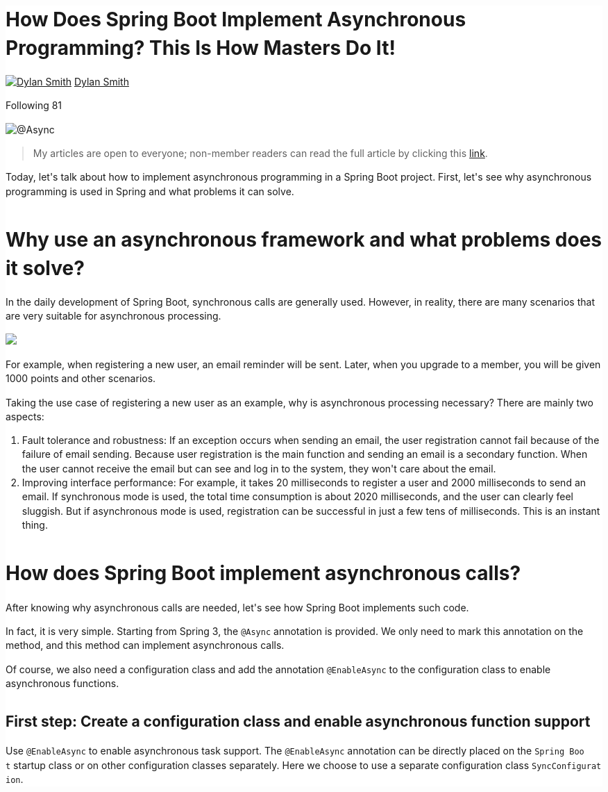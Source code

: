 How Does Spring Boot Implement Asynchronous Programming? This Is How Masters Do It!
===================================================================================

[![Dylan Smith](https://miro.medium.com/v2/resize:fill:88:88/1*4oAGfnElULhbcKXWArnexA@2x.jpeg)](https://medium.com/@junfeng0828?source=post_page-----e89fc9245928--------------------------------)
[Dylan Smith](https://medium.com/@junfeng0828?source=post_page-----e89fc9245928--------------------------------)

Following 81

![@Async](https://miro.medium.com/v2/resize:fit:700/1*G3Rww7JLWSd87CCgWVvn1g.png)

> My articles are open to everyone; non-member readers can read the full article by clicking this [link](https://medium.com/@junfeng0828/e89fc9245928?sk=863218094cdd6e66aa697dc450ab1d04).

Today, let's talk about how to implement asynchronous programming in a Spring Boot project. First, let's see why asynchronous programming is used in Spring and what problems it can solve.

Why use an asynchronous framework and what problems does it solve?
==================================================================

In the daily development of Spring Boot, synchronous calls are generally used. However, in reality, there are many scenarios that are very suitable for asynchronous processing.

![](https://miro.medium.com/v2/resize:fit:700/1*Y-g8ruVmKU4WmK0Q-fksMA.png)

For example, when registering a new user, an email reminder will be sent. Later, when you upgrade to a member, you will be given 1000 points and other scenarios.

Taking the use case of registering a new user as an example, why is asynchronous processing necessary? There are mainly two aspects:

1.  Fault tolerance and robustness: If an exception occurs when sending an email, the user registration cannot fail because of the failure of email sending. Because user registration is the main function and sending an email is a secondary function. When the user cannot receive the email but can see and log in to the system, they won't care about the email.
2.  Improving interface performance: For example, it takes 20 milliseconds to register a user and 2000 milliseconds to send an email. If synchronous mode is used, the total time consumption is about 2020 milliseconds, and the user can clearly feel sluggish. But if asynchronous mode is used, registration can be successful in just a few tens of milliseconds. This is an instant thing.

How does Spring Boot implement asynchronous calls?
==================================================

After knowing why asynchronous calls are needed, let's see how Spring Boot implements such code.

In fact, it is very simple. Starting from Spring 3, the `@Async` annotation is provided. We only need to mark this annotation on the method, and this method can implement asynchronous calls.

Of course, we also need a configuration class and add the annotation `@EnableAsync` to the configuration class to enable asynchronous functions.

First step: Create a configuration class and enable asynchronous function support
---------------------------------------------------------------------------------

Use `@EnableAsync` to enable asynchronous task support. The `@EnableAsync` annotation can be directly placed on the `Spring Boot` startup class or on other configuration classes separately. Here we choose to use a separate configuration class `SyncConfiguration`.
